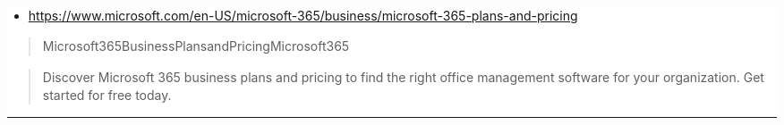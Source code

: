 * https://www.microsoft.com/en-US/microsoft-365/business/microsoft-365-plans-and-pricing

<blockquote>
 Microsoft365BusinessPlansandPricingMicrosoft365
</blockquote>
<blockquote>
Discover Microsoft 365 business plans and pricing to find the right office management software for your organization. Get started for free today.
</blockquote>

---

